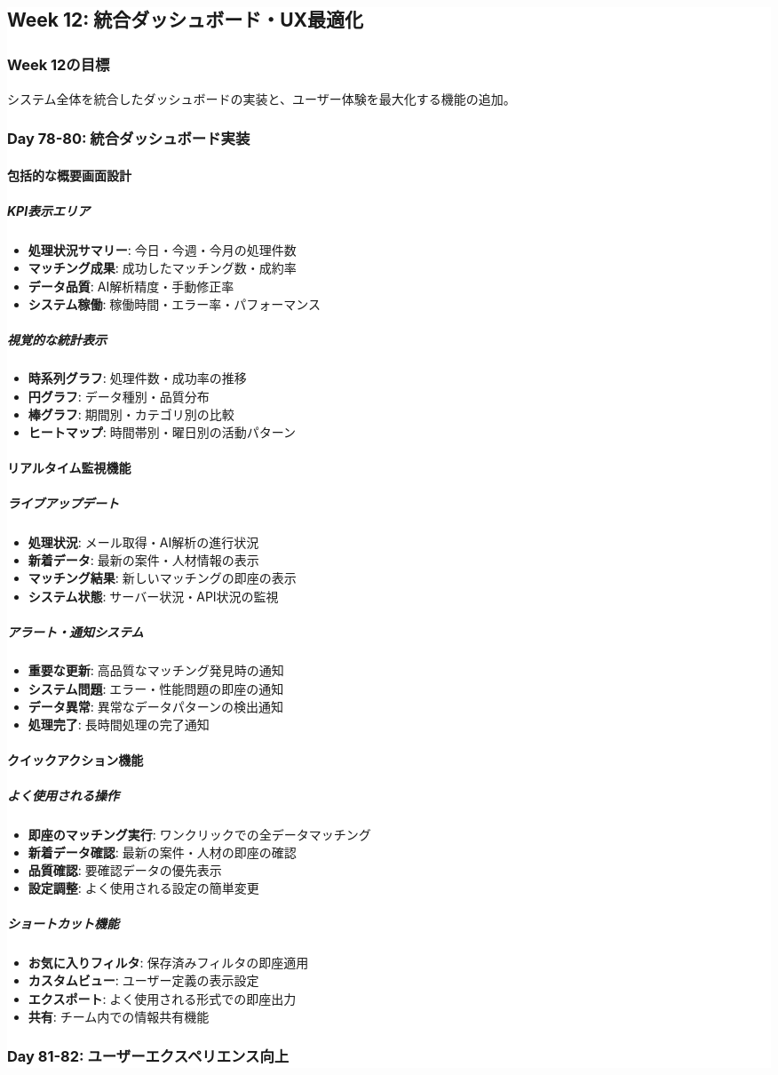 ## **Week 12: 統合ダッシュボード・UX最適化**

### **Week 12の目標**
システム全体を統合したダッシュボードの実装と、ユーザー体験を最大化する機能の追加。

### **Day 78-80: 統合ダッシュボード実装**

#### **包括的な概要画面設計**

##### **KPI表示エリア**
- **処理状況サマリー**: 今日・今週・今月の処理件数
- **マッチング成果**: 成功したマッチング数・成約率
- **データ品質**: AI解析精度・手動修正率
- **システム稼働**: 稼働時間・エラー率・パフォーマンス

##### **視覚的な統計表示**
- **時系列グラフ**: 処理件数・成功率の推移
- **円グラフ**: データ種別・品質分布
- **棒グラフ**: 期間別・カテゴリ別の比較
- **ヒートマップ**: 時間帯別・曜日別の活動パターン

#### **リアルタイム監視機能**

##### **ライブアップデート**
- **処理状況**: メール取得・AI解析の進行状況
- **新着データ**: 最新の案件・人材情報の表示
- **マッチング結果**: 新しいマッチングの即座の表示
- **システム状態**: サーバー状況・API状況の監視

##### **アラート・通知システム**
- **重要な更新**: 高品質なマッチング発見時の通知
- **システム問題**: エラー・性能問題の即座の通知
- **データ異常**: 異常なデータパターンの検出通知
- **処理完了**: 長時間処理の完了通知

#### **クイックアクション機能**

##### **よく使用される操作**
- **即座のマッチング実行**: ワンクリックでの全データマッチング
- **新着データ確認**: 最新の案件・人材の即座の確認
- **品質確認**: 要確認データの優先表示
- **設定調整**: よく使用される設定の簡単変更

##### **ショートカット機能**
- **お気に入りフィルタ**: 保存済みフィルタの即座適用
- **カスタムビュー**: ユーザー定義の表示設定
- **エクスポート**: よく使用される形式での即座出力
- **共有**: チーム内での情報共有機能

### **Day 81-82: ユーザーエクスペリエンス向上**
